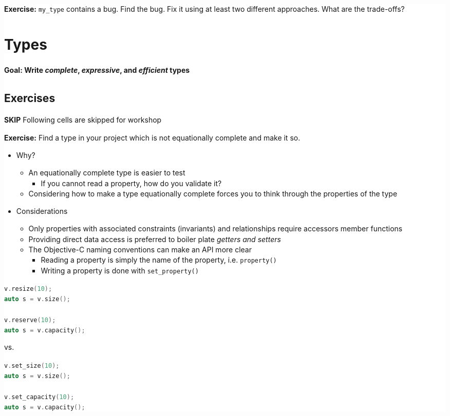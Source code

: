 

**Exercise:** `my_type` contains a bug. Find the bug. Fix it using at least two different approaches. What are the trade-offs?



# Types

**Goal: Write _complete_, _expressive_, and _efficient_ types**



## Exercises



**SKIP** Following cells are skipped for workshop



**Exercise:** Find a type in your project which is not equationally complete and make it so.



- Why?
    - An equationally complete type is easier to test
        - If you cannot read a property, how do you validate it?
    - Considering how to make a type equationally complete forces you to think through the properties of the type



- Considerations
    - Only properties with associated constraints (invariants) and relationships require accessors member functions
    - Providing direct data access is preferred to boiler plate _getters and setters_
    - The Objective-C naming conventions can make an API more clear
        - Reading a property is simply the name of the property, i.e. `property()`
        - Writing a property is done with `set_property()`



```cpp
v.resize(10);
auto s = v.size();

v.reserve(10);
auto s = v.capacity();
```
vs.
```cpp
v.set_size(10);
auto s = v.size();

v.set_capacity(10);
auto s = v.capacity();
```


